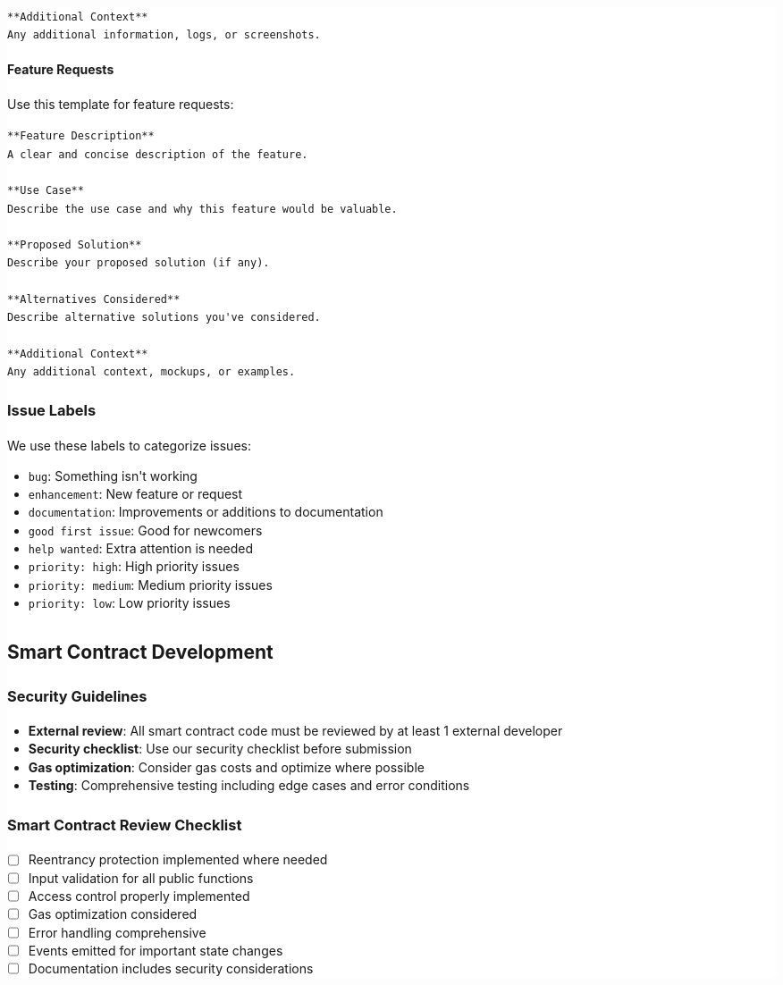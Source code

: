 ```markdown
**Additional Context**
Any additional information, logs, or screenshots.
```

#### Feature Requests

Use this template for feature requests:

```markdown
**Feature Description**
A clear and concise description of the feature.

**Use Case**
Describe the use case and why this feature would be valuable.

**Proposed Solution**
Describe your proposed solution (if any).

**Alternatives Considered**
Describe alternative solutions you've considered.

**Additional Context**
Any additional context, mockups, or examples.
```

### Issue Labels

We use these labels to categorize issues:

- `bug`: Something isn't working
- `enhancement`: New feature or request
- `documentation`: Improvements or additions to documentation
- `good first issue`: Good for newcomers
- `help wanted`: Extra attention is needed
- `priority: high`: High priority issues
- `priority: medium`: Medium priority issues
- `priority: low`: Low priority issues

## Smart Contract Development

### Security Guidelines

- **External review**: All smart contract code must be reviewed by at least 1 external developer
- **Security checklist**: Use our security checklist before submission
- **Gas optimization**: Consider gas costs and optimize where possible
- **Testing**: Comprehensive testing including edge cases and error conditions

### Smart Contract Review Checklist

- [ ] Reentrancy protection implemented where needed
- [ ] Input validation for all public functions
- [ ] Access control properly implemented
- [ ] Gas optimization considered
- [ ] Error handling comprehensive
- [ ] Events emitted for important state changes
- [ ] Documentation includes security considerations
